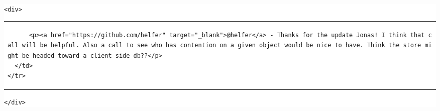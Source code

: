   
<div>
    
  <div>

  




  
<div id="issuecomment-309109110">
    
  <div>

    



    <div>

      
<task-lists>
<table>
  <tbody>
    <tr>
      <td>

          <p><a href="https://github.com/helfer" target="_blank">@helfer</a> - Thanks for the update Jonas! I think that call will be helpful. Also a call to see who has contention on a given object would be nice to have. Think the store might be headed toward a client side db??</p>
      </td>
    </tr>
  </tbody>
</table>
</task-lists>


        



    </div>

  </div>
</div>


</div>

</div>

  
<div>
    
  <div>

  




  
<div id="issuecomment-309113501">
    
  <div>

    

